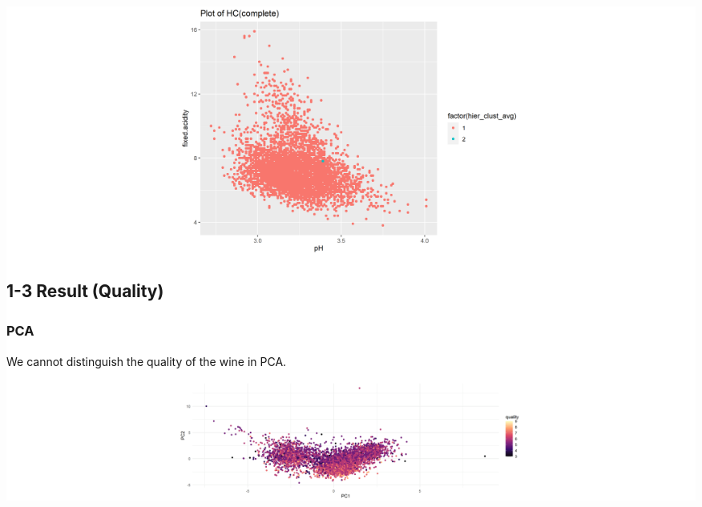 <img src="./fig/1avg.png" width="50%" height="50%" style="display: block; margin: auto;" />

## 1-3 Result (Quality)

### PCA

We cannot distinguish the quality of the wine in PCA.

<img src="./fig/1pca2.png" width="50%" height="50%" style="display: block; margin: auto;" />
